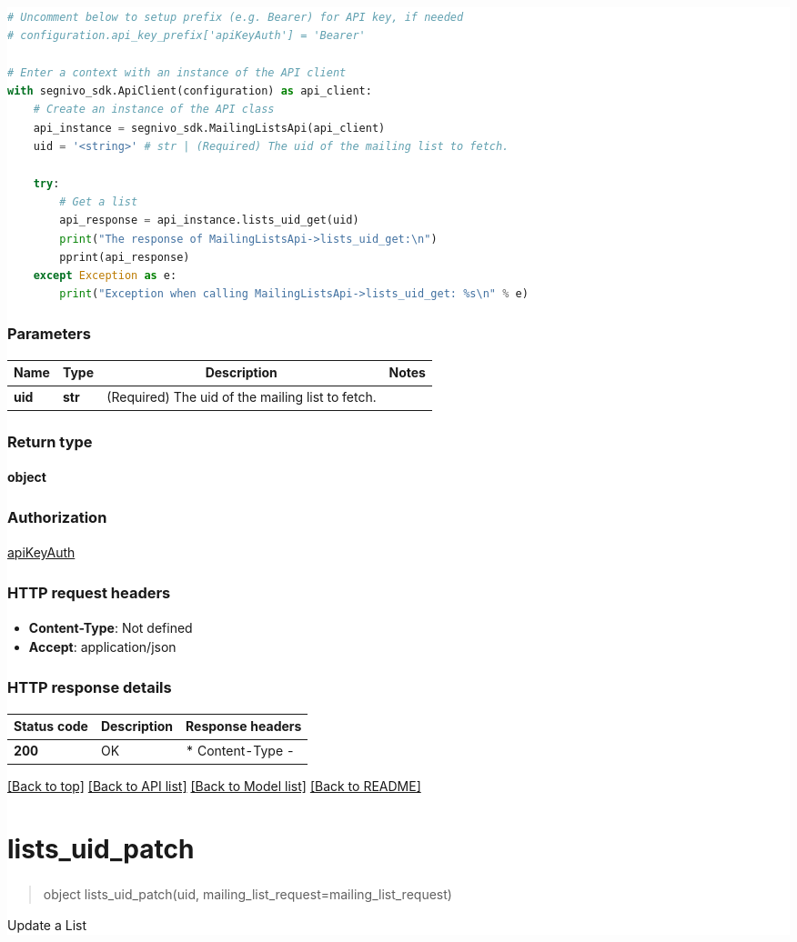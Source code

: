```python
# Uncomment below to setup prefix (e.g. Bearer) for API key, if needed
# configuration.api_key_prefix['apiKeyAuth'] = 'Bearer'

# Enter a context with an instance of the API client
with segnivo_sdk.ApiClient(configuration) as api_client:
    # Create an instance of the API class
    api_instance = segnivo_sdk.MailingListsApi(api_client)
    uid = '<string>' # str | (Required) The uid of the mailing list to fetch.

    try:
        # Get a list
        api_response = api_instance.lists_uid_get(uid)
        print("The response of MailingListsApi->lists_uid_get:\n")
        pprint(api_response)
    except Exception as e:
        print("Exception when calling MailingListsApi->lists_uid_get: %s\n" % e)
```



### Parameters


Name | Type | Description  | Notes
------------- | ------------- | ------------- | -------------
 **uid** | **str**| (Required) The uid of the mailing list to fetch. | 

### Return type

**object**

### Authorization

[apiKeyAuth](../README.md#apiKeyAuth)

### HTTP request headers

 - **Content-Type**: Not defined
 - **Accept**: application/json

### HTTP response details

| Status code | Description | Response headers |
|-------------|-------------|------------------|
**200** | OK |  * Content-Type -  <br>  |

[[Back to top]](#) [[Back to API list]](../README.md#documentation-for-api-endpoints) [[Back to Model list]](../README.md#documentation-for-models) [[Back to README]](../README.md)

# **lists_uid_patch**
> object lists_uid_patch(uid, mailing_list_request=mailing_list_request)

Update a List
